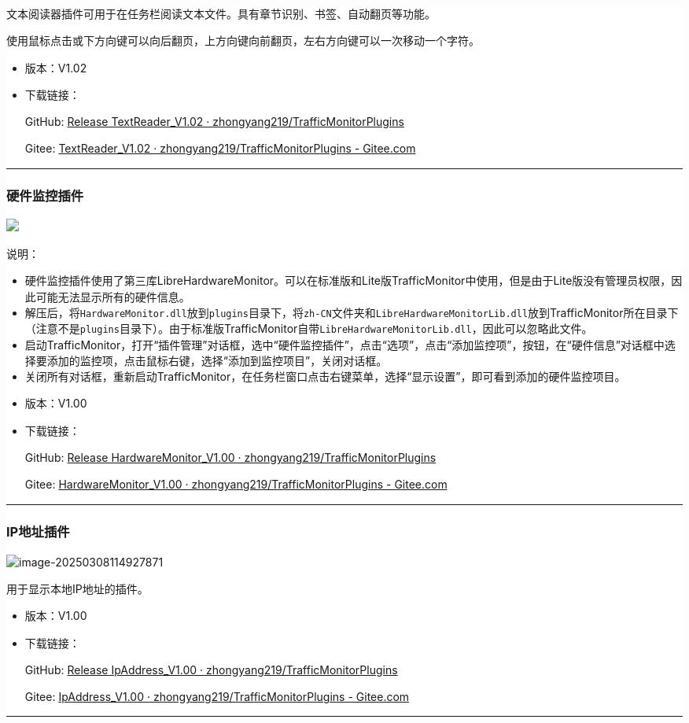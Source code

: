 文本阅读器插件可用于在任务栏阅读文本文件。具有章节识别、书签、自动翻页等功能。

使用鼠标点击或下方向键可以向后翻页，上方向键向前翻页，左右方向键可以一次移动一个字符。

* 版本：V1.02

* 下载链接：

  GitHub: [Release TextReader_V1.02 · zhongyang219/TrafficMonitorPlugins](https://github.com/zhongyang219/TrafficMonitorPlugins/releases/tag/TextReader_V1.02)

  Gitee: [TextReader_V1.02 · zhongyang219/TrafficMonitorPlugins - Gitee.com](https://gitee.com/zhongyang219/TrafficMonitorPlugins/releases/tag/TextReader_V1.02)

---

### 硬件监控插件

![](images/420555677-53bd3ac9-1c55-4212-aa68-1fe5711e9fbc.png)

说明：

- 硬件监控插件使用了第三库LibreHardwareMonitor。可以在标准版和Lite版TrafficMonitor中使用，但是由于Lite版没有管理员权限，因此可能无法显示所有的硬件信息。
- 解压后，将`HardwareMonitor.dll`放到`plugins`目录下，将`zh-CN`文件夹和`LibreHardwareMonitorLib.dll`放到TrafficMonitor所在目录下（注意不是`plugins`目录下）。由于标准版TrafficMonitor自带`LibreHardwareMonitorLib.dll`，因此可以忽略此文件。
- 启动TrafficMonitor，打开“插件管理”对话框，选中“硬件监控插件”，点击“选项”，点击“添加监控项”，按钮，在“硬件信息”对话框中选择要添加的监控项，点击鼠标右键，选择“添加到监控项目”，关闭对话框。
- 关闭所有对话框，重新启动TrafficMonitor，在任务栏窗口点击右键菜单，选择“显示设置”，即可看到添加的硬件监控项目。

* 版本：V1.00

* 下载链接：

  GitHub: [Release HardwareMonitor_V1.00 · zhongyang219/TrafficMonitorPlugins](https://github.com/zhongyang219/TrafficMonitorPlugins/releases/tag/HardwareMonitor_V1.00)
  
  Gitee: [HardwareMonitor_V1.00 · zhongyang219/TrafficMonitorPlugins - Gitee.com](https://gitee.com/zhongyang219/TrafficMonitorPlugins/releases/tag/HardwareMonitor_V1.00)

---

### IP地址插件

![image-20250308114927871](images/image-20250308114927871.png)

用于显示本地IP地址的插件。

* 版本：V1.00

* 下载链接：

  GitHub: [Release IpAddress_V1.00 · zhongyang219/TrafficMonitorPlugins](https://github.com/zhongyang219/TrafficMonitorPlugins/releases/tag/IpAddress_V1.00)
  
  Gitee: [IpAddress_V1.00 · zhongyang219/TrafficMonitorPlugins - Gitee.com](https://gitee.com/zhongyang219/TrafficMonitorPlugins/releases/tag/IpAddress_V1.00)

---
